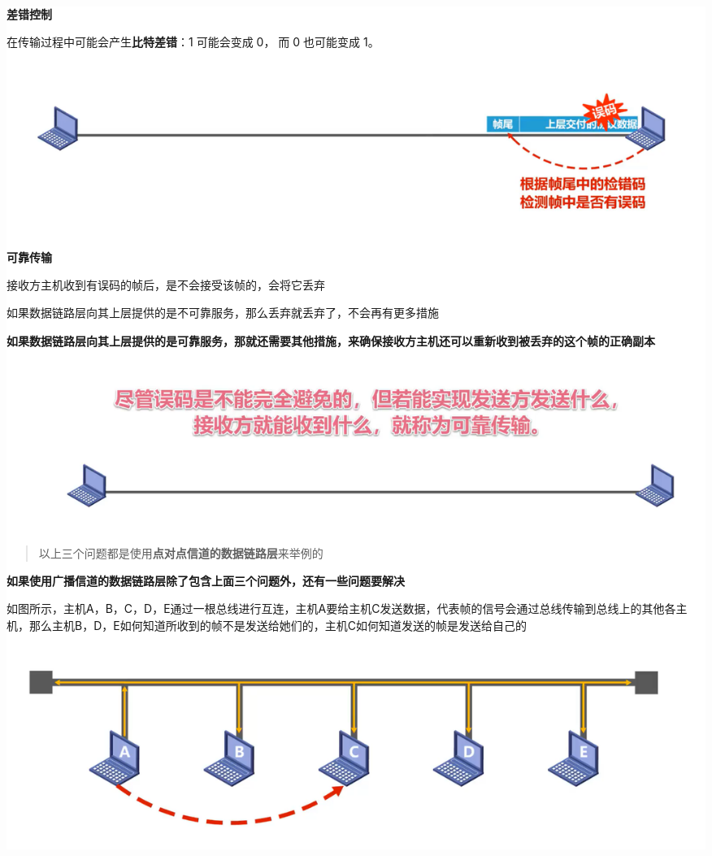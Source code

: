**差错控制**

在传输过程中可能会产生**比特差错**：1 可能会变成 0， 而 0 也可能变成 1。

![image-20201011103917512](./imgs/20201016111458.png)

**可靠传输**

接收方主机收到有误码的帧后，是不会接受该帧的，会将它丢弃

如果数据链路层向其上层提供的是不可靠服务，那么丢弃就丢弃了，不会再有更多措施

**如果数据链路层向其上层提供的是可靠服务，那就还需要其他措施，来确保接收方主机还可以重新收到被丢弃的这个帧的正确副本**

![image-20201011105314053](./imgs/20201016111504.png)

> 以上三个问题都是使用**点对点信道的数据链路层**来举例的

**如果使用广播信道的数据链路层除了包含上面三个问题外，还有一些问题要解决**

如图所示，主机A，B，C，D，E通过一根总线进行互连，主机A要给主机C发送数据，代表帧的信号会通过总线传输到总线上的其他各主机，那么主机B，D，E如何知道所收到的帧不是发送给她们的，主机C如何知道发送的帧是发送给自己的

![image-20201011105824466](./imgs/20201016111515.png)
